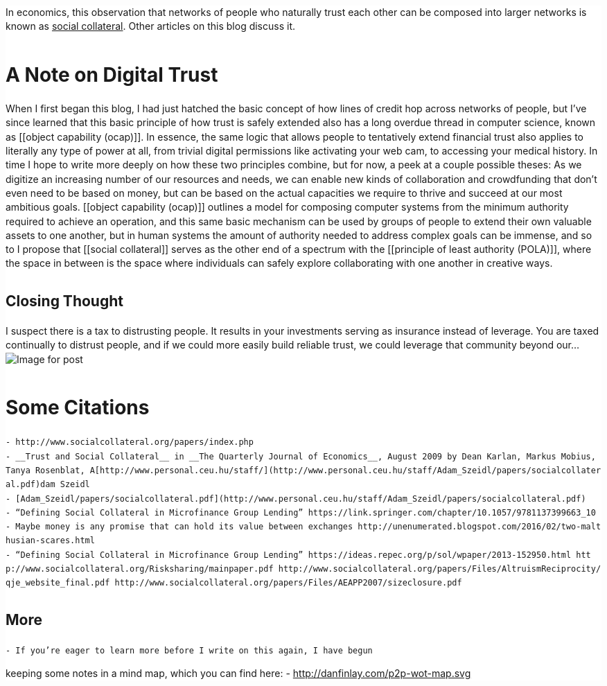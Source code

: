 In economics, this observation that networks of people who naturally trust each other can be composed into larger networks is known as [social collateral](https://academic.oup.com/qje/article-abstract/124/3/1307/1905159?redirectedFrom=fulltext). Other articles on this blog discuss it.
# A Note on Digital Trust
When I first began this blog, I had just hatched the basic concept of how lines of credit hop across networks of people, but I’ve since learned that this basic principle of how trust is safely extended also has a long overdue thread in computer science, known as [[object capability (ocap)]].
In essence, the same logic that allows people to tentatively extend financial trust also applies to literally any type of power at all, from trivial digital permissions like activating your web cam, to accessing your medical history.
In time I hope to write more deeply on how these two principles combine, but for now, a peek at a couple possible theses:
As we digitize an increasing number of our resources and needs, we can enable new kinds of collaboration and crowdfunding that don’t even need to be based on money, but can be based on the actual capacities we require to thrive and succeed at our most ambitious goals.
[[object capability (ocap)]] outlines a model for composing computer systems from the minimum authority required to achieve an operation, and this same basic mechanism can be used by groups of people to extend their own valuable assets to one another, but in human systems the amount of authority needed to address complex goals can be immense, and so to I propose that [[social collateral]] serves as the other end of a spectrum with the [[principle of least authority (POLA)]], where the space in between is the space where individuals can safely explore collaborating with one another in creative ways.
## Closing Thought
I suspect there is a tax to distrusting people. It results in your investments serving as insurance instead of leverage. You are taxed continually to distrust people, and if we could more easily build reliable trust, we could leverage that community beyond our…
![Image for post](https://miro.medium.com/max/1536/1*qmQScXvO7CL-cnvTaaDmsA@2x.jpeg)
# Some Citations
    - http://www.socialcollateral.org/papers/index.php
    - __Trust and Social Collateral__ in __The Quarterly Journal of Economics__, August 2009 by Dean Karlan, Markus Mobius, Tanya Rosenblat, A[http://www.personal.ceu.hu/staff/](http://www.personal.ceu.hu/staff/Adam_Szeidl/papers/socialcollateral.pdf)dam Szeidl
    - [Adam_Szeidl/papers/socialcollateral.pdf](http://www.personal.ceu.hu/staff/Adam_Szeidl/papers/socialcollateral.pdf)
    - “Defining Social Collateral in Microfinance Group Lending” https://link.springer.com/chapter/10.1057/9781137399663_10
    - Maybe money is any promise that can hold its value between exchanges http://unenumerated.blogspot.com/2016/02/two-malthusian-scares.html
    - “Defining Social Collateral in Microfinance Group Lending” https://ideas.repec.org/p/sol/wpaper/2013-152950.html http://www.socialcollateral.org/Risksharing/mainpaper.pdf http://www.socialcollateral.org/papers/Files/AltruismReciprocity/qje_website_final.pdf http://www.socialcollateral.org/papers/Files/AEAPP2007/sizeclosure.pdf
## More
    - If you’re eager to learn more before I write on this again, I have begun 
keeping some notes in a mind map, which you can find here:
    - http://danfinlay.com/p2p-wot-map.svg
